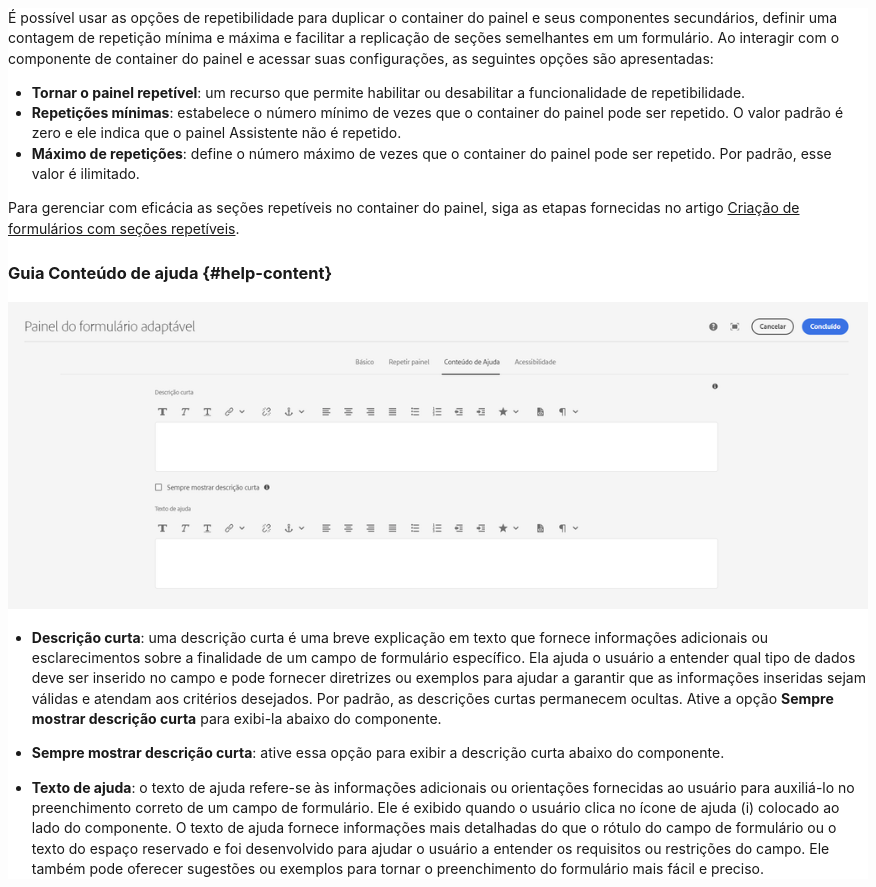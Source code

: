 É possível usar as opções de repetibilidade para duplicar o container do painel e seus componentes secundários, definir uma contagem de repetição mínima e máxima e facilitar a replicação de seções semelhantes em um formulário. Ao interagir com o componente de container do painel e acessar suas configurações, as seguintes opções são apresentadas:

- **Tornar o painel repetível**: um recurso que permite habilitar ou desabilitar a funcionalidade de repetibilidade.
- **Repetições mínimas**: estabelece o número mínimo de vezes que o container do painel pode ser repetido. O valor padrão é zero e ele indica que o painel Assistente não é repetido.
- **Máximo de repetições**: define o número máximo de vezes que o container do painel pode ser repetido. Por padrão, esse valor é ilimitado.

Para gerenciar com eficácia as seções repetíveis no container do painel, siga as etapas fornecidas no artigo [Criação de formulários com seções repetíveis](https://experienceleague.adobe.com/docs/experience-manager-cloud-service/content/forms/adaptive-forms-authoring/authoring-adaptive-forms-core-components/create-an-adaptive-form-on-forms-cs/create-forms-repeatable-sections.html?lang=pt-BR).

### Guia Conteúdo de ajuda {#help-content}

![Guia Conteúdo de ajuda](/help/adaptive-forms/assets/helpcontent-panel.png)

- **Descrição curta**: uma descrição curta é uma breve explicação em texto que fornece informações adicionais ou esclarecimentos sobre a finalidade de um campo de formulário específico. Ela ajuda o usuário a entender qual tipo de dados deve ser inserido no campo e pode fornecer diretrizes ou exemplos para ajudar a garantir que as informações inseridas sejam válidas e atendam aos critérios desejados. Por padrão, as descrições curtas permanecem ocultas. Ative a opção **Sempre mostrar descrição curta** para exibi-la abaixo do componente.

- **Sempre mostrar descrição curta**: ative essa opção para exibir a descrição curta abaixo do componente.

- **Texto de ajuda**: o texto de ajuda refere-se às informações adicionais ou orientações fornecidas ao usuário para auxiliá-lo no preenchimento correto de um campo de formulário. Ele é exibido quando o usuário clica no ícone de ajuda (i) colocado ao lado do componente. O texto de ajuda fornece informações mais detalhadas do que o rótulo do campo de formulário ou o texto do espaço reservado e foi desenvolvido para ajudar o usuário a entender os requisitos ou restrições do campo. Ele também pode oferecer sugestões ou exemplos para tornar o preenchimento do formulário mais fácil e preciso.
